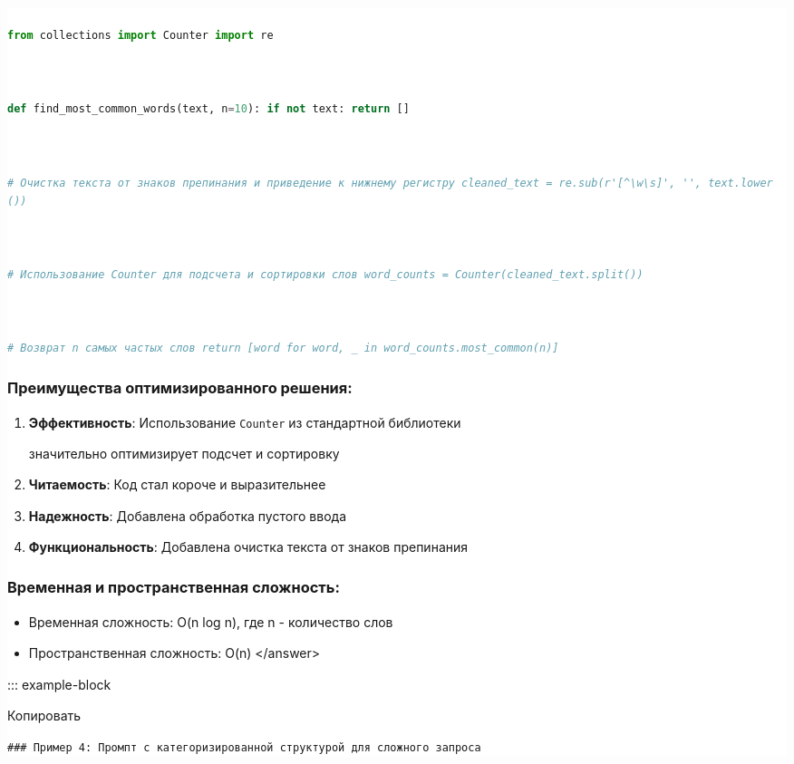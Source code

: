 

``` python

from collections import Counter import re



def find_most_common_words(text, n=10): if not text: return []



# Очистка текста от знаков препинания и приведение к нижнему регистру cleaned_text = re.sub(r'[^\w\s]', '', text.lower())



# Использование Counter для подсчета и сортировки слов word_counts = Counter(cleaned_text.split())



# Возврат n самых частых слов return [word for word, _ in word_counts.most_common(n)] 

```



### Преимущества оптимизированного решения:



1.  **Эффективность**: Использование `Counter` из стандартной библиотеки

    значительно оптимизирует подсчет и сортировку

2.  **Читаемость**: Код стал короче и выразительнее

3.  **Надежность**: Добавлена обработка пустого ввода

4.  **Функциональность**: Добавлена очистка текста от знаков препинания



### Временная и пространственная сложность:



- Временная сложность: O(n log n), где n - количество слов

- Пространственная сложность: O(n) \</answer\>



::: example-block

Копировать



    ### Пример 4: Промпт с категоризированной структурой для сложного запроса

